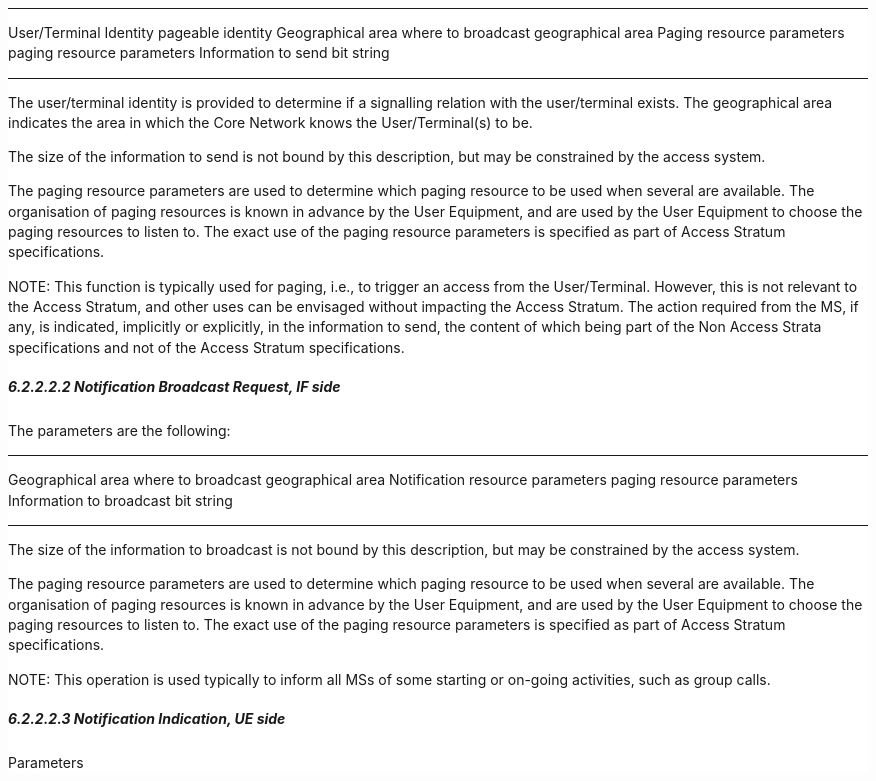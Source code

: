   -------------------------------------- ----------------------------
  User/Terminal Identity                 pageable identity
  Geographical area where to broadcast   geographical area
  Paging resource parameters             paging resource parameters
  Information to send                    bit string
  -------------------------------------- ----------------------------

The user/terminal identity is provided to determine if a signalling
relation with the user/terminal exists. The geographical area indicates
the area in which the Core Network knows the User/Terminal(s) to be.

The size of the information to send is not bound by this description,
but may be constrained by the access system.

The paging resource parameters are used to determine which paging
resource to be used when several are available. The organisation of
paging resources is known in advance by the User Equipment, and are used
by the User Equipment to choose the paging resources to listen to. The
exact use of the paging resource parameters is specified as part of
Access Stratum specifications.

NOTE: This function is typically used for paging, i.e., to trigger an
access from the User/Terminal. However, this is not relevant to the
Access Stratum, and other uses can be envisaged without impacting the
Access Stratum. The action required from the MS, if any, is indicated,
implicitly or explicitly, in the information to send, the content of
which being part of the Non Access Strata specifications and not of the
Access Stratum specifications.

##### 6.2.2.2.2 Notification Broadcast Request, IF side

The parameters are the following:

  -------------------------------------- ----------------------------
  Geographical area where to broadcast   geographical area
  Notification resource parameters       paging resource parameters
  Information to broadcast               bit string
  -------------------------------------- ----------------------------

The size of the information to broadcast is not bound by this
description, but may be constrained by the access system.

The paging resource parameters are used to determine which paging
resource to be used when several are available. The organisation of
paging resources is known in advance by the User Equipment, and are used
by the User Equipment to choose the paging resources to listen to. The
exact use of the paging resource parameters is specified as part of
Access Stratum specifications.

NOTE: This operation is used typically to inform all MSs of some
starting or on-going activities, such as group calls.

##### 6.2.2.2.3 Notification Indication, UE side

Parameters
